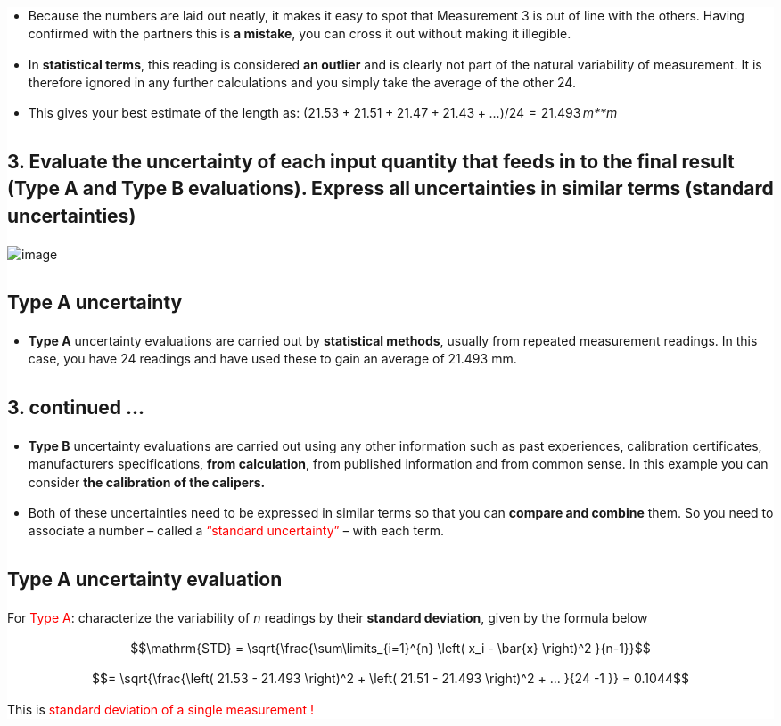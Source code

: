 -   Because the numbers are laid out neatly, it makes it easy to spot
    that Measurement 3 is out of line with the others. Having confirmed
    with the partners this is **a mistake**, you can cross it out
    without making it illegible.

-   In **statistical terms**, this reading is considered **an outlier**
    and is clearly not part of the natural variability of measurement.
    It is therefore ignored in any further calculations and you simply
    take the average of the other 24.

-   This gives your best estimate of the length as:
    (21.53 + 21.51 + 21.47 + 21.43 + ...)/24 = 21.493 *m**m*

## 3. Evaluate the uncertainty of each input quantity that feeds in to the final result (Type A and Type B evaluations). Express all uncertainties in similar terms (standard uncertainties)

<img src="fig/summaryuncertainty.png" alt="image" />

## Type A uncertainty

-   **Type A** uncertainty evaluations are carried out by **statistical
    methods**, usually from repeated measurement readings. In this case,
    you have 24 readings and have used these to gain an average of
    21.493 mm.

## 3. continued ...

-   **Type B** uncertainty evaluations are carried out using any other
    information such as past experiences, calibration certificates,
    manufacturers specifications, **from calculation**, from published
    information and from common sense. In this example you can consider
    **the calibration of the calipers.**

-   Both of these uncertainties need to be expressed in similar terms so
    that you can **compare and combine** them. So you need to associate
    a number – called a <span style="color:red">“standard
    uncertainty”</span> – with each term.

## Type A uncertainty evaluation

For <span style="color:red">Type A</span>: characterize the variability of
*n* readings by their **standard deviation**, given by the formula below

$$\mathrm{STD} = \sqrt{\frac{\sum\limits_{i=1}^{n} \left( x_i - \bar{x} \right)^2 }{n-1}}$$

$$= \sqrt{\frac{\left( 21.53 - 21.493 \right)^2  + \left( 21.51 - 21.493 \right)^2 + ... }{24 -1 }}  = 0.1044$$

This is <span style="color:red">standard deviation of a single measurement
!</span>
